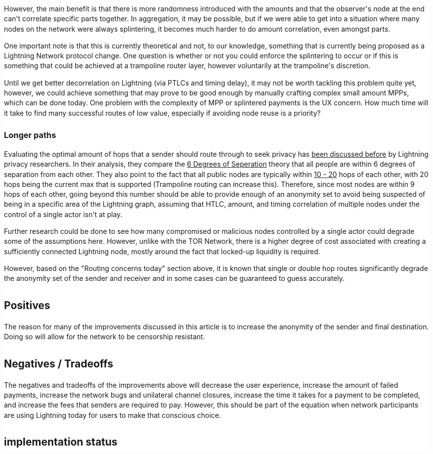 However, the main benefit is that there is more randomness introduced with the amounts and that the observer's node at the end can't correlate specific parts together. In aggregation, it may be possible, but if we were able to get into a situation where many nodes on the network were always splintering, it becomes much harder to do amount correlation, even amongst parts.

One important note is that this is currently theoretical and not, to our knowledge, something that is currently being proposed as a Lightning Network protocol change. One question is whether or not you could enforce the splintering to occur or if this is something that could be achieved at a trampoline router layer, however voluntarily at the trampoline's discretion.

Until we get better decorrelation on Lightning (via PTLCs and timing delay), it may not be worth tackling this problem quite yet, however, we could achieve something that may prove to be good enough by manually crafting complex small amount MPPs, which can be done today. One problem with the complexity of MPP or splintered payments is the UX concern. How much time will it take to find many successful routes of low value, especially if avoiding node reuse is a priority?

### Longer paths

Evaluating the optimal amount of hops that a sender should route through to seek privacy has [been discussed before](https://bitcoin.stackexchange.com/questions/92073/what-is-the-rationale-for-the-lightning-networks-path-length-limit-20-hops) by Lightning privacy researchers. In their analysis, they compare the [6 Degrees of Seperation](https://en.wikipedia.org/wiki/Six_degrees_of_separation) theory that all people are within 6 degrees of separation from each other. They also point to the fact that all public nodes are typically within [10 - 20](https://bitcoinvisuals.com/ln-eccentricity) hops of each other, with 20 hops being the current max that is supported (Trampoline routing can increase this). Therefore, since most nodes are within 9 hops of each other, going beyond this number should be able to provide enough of an anonymity set to avoid being suspected of being in a specific area of the Lightning graph, assuming that HTLC, amount, and timing correlation of multiple nodes under the control of a single actor isn't at play.

Further research could be done to see how many compromised or malicious nodes controlled by a single actor could degrade some of the assumptions here. However, unlike with the TOR Network, there is a higher degree of cost associated with creating a sufficiently connected Lightning node, mostly around the fact that locked-up liquidity is required.

However, based on the "Routing concerns today" section above, it is known that single or double hop routes significantly degrade the anonymity set of the sender and receiver and in some cases can be guaranteed to guess accurately.

## Positives

The reason for many of the improvements discussed in this article is to increase the anonymity of the sender and final destination. Doing so will allow for the network to be censorship resistant.

## Negatives / Tradeoffs

The negatives and tradeoffs of the improvements above will decrease the user experience, increase the amount of failed payments, increase the network bugs and unilateral channel closures, increase the time it takes for a payment to be completed, and increase the fees that senders are required to pay. However, this should be part of the equation when network participants are using Lightning today for users to make that conscious choice.

## implementation status
